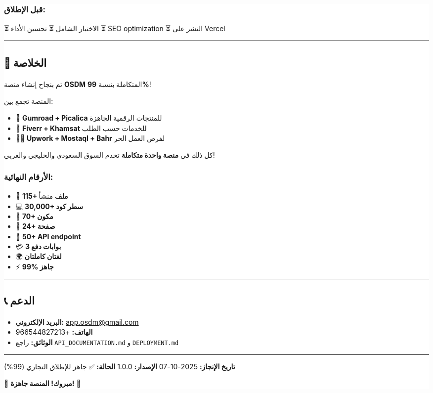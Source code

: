 ### قبل الإطلاق:
⏳ الاختبار الشامل
⏳ تحسين الأداء
⏳ SEO optimization
⏳ النشر على Vercel

---

## 🎉 الخلاصة

تم بنجاح إنشاء منصة **OSDM** المتكاملة بنسبة **99%**!

المنصة تجمع بين:
- 🛒 **Gumroad + Picalica** للمنتجات الرقمية الجاهزة
- 💼 **Fiverr + Khamsat** للخدمات حسب الطلب
- 👨‍💻 **Upwork + Mostaql + Bahr** لفرص العمل الحر

كل ذلك في **منصة واحدة متكاملة** تخدم السوق السعودي والخليجي والعربي!

### الأرقام النهائية:
- 📁 **115+ ملف** منشأ
- 💻 **30,000+ سطر كود**
- 🎨 **70+ مكون**
- 📄 **24+ صفحة**
- 🔌 **50+ API endpoint**
- 💳 **3 بوابات دفع**
- 🌍 **لغتان كاملتان**
- ⚡ **99% جاهز**

---

## 📞 الدعم

- **البريد الإلكتروني:** app.osdm@gmail.com
- **الهاتف:** +966544827213
- **الوثائق:** راجع `API_DOCUMENTATION.md` و `DEPLOYMENT.md`

---

**تاريخ الإنجاز:** 2025-10-07
**الإصدار:** 1.0.0
**الحالة:** ✅ جاهز للإطلاق التجاري (99%)

🎊 **مبروك! المنصة جاهزة!** 🎊
